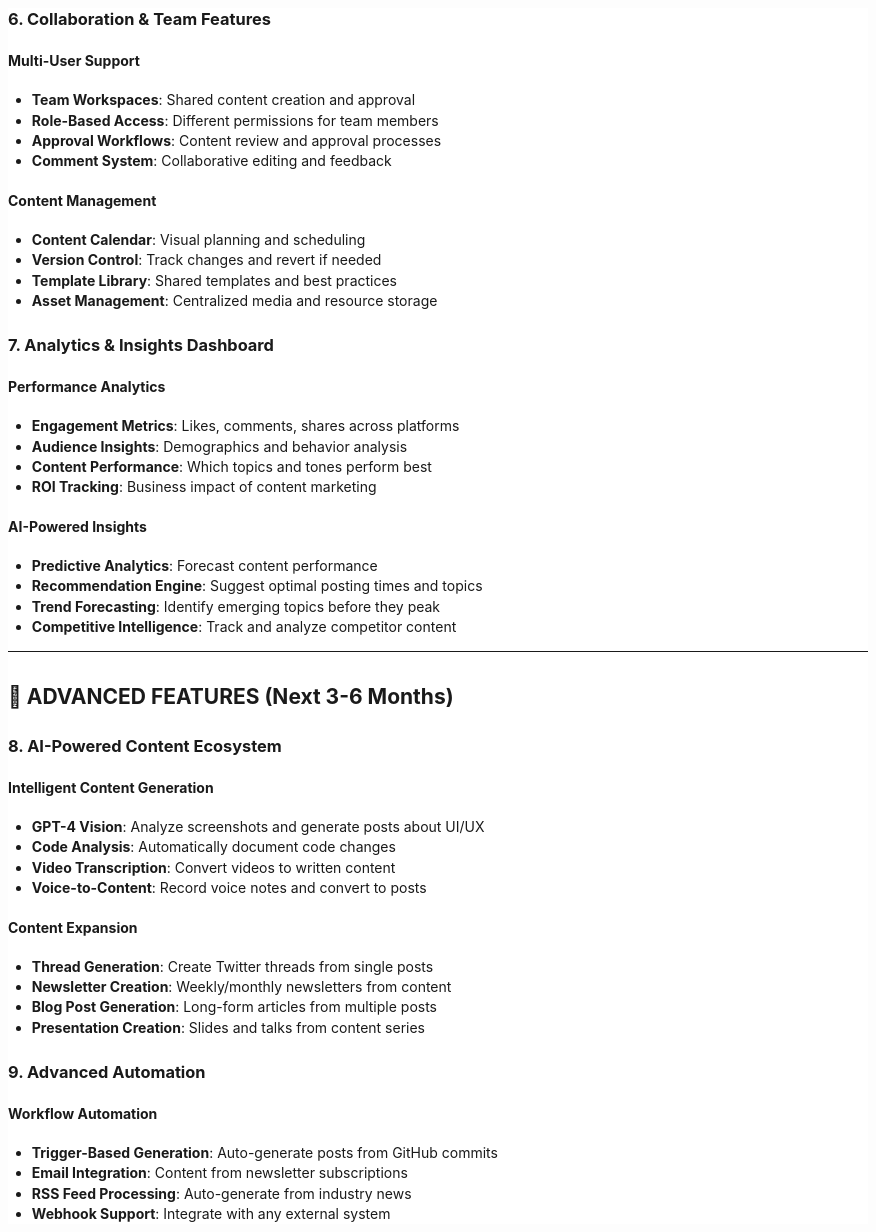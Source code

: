 ### **6. Collaboration & Team Features**

#### **Multi-User Support**
- **Team Workspaces**: Shared content creation and approval
- **Role-Based Access**: Different permissions for team members
- **Approval Workflows**: Content review and approval processes
- **Comment System**: Collaborative editing and feedback

#### **Content Management**
- **Content Calendar**: Visual planning and scheduling
- **Version Control**: Track changes and revert if needed
- **Template Library**: Shared templates and best practices
- **Asset Management**: Centralized media and resource storage

### **7. Analytics & Insights Dashboard**

#### **Performance Analytics**
- **Engagement Metrics**: Likes, comments, shares across platforms
- **Audience Insights**: Demographics and behavior analysis
- **Content Performance**: Which topics and tones perform best
- **ROI Tracking**: Business impact of content marketing

#### **AI-Powered Insights**
- **Predictive Analytics**: Forecast content performance
- **Recommendation Engine**: Suggest optimal posting times and topics
- **Trend Forecasting**: Identify emerging topics before they peak
- **Competitive Intelligence**: Track and analyze competitor content

---

## 🔮 **ADVANCED FEATURES** (Next 3-6 Months)

### **8. AI-Powered Content Ecosystem**

#### **Intelligent Content Generation**
- **GPT-4 Vision**: Analyze screenshots and generate posts about UI/UX
- **Code Analysis**: Automatically document code changes
- **Video Transcription**: Convert videos to written content
- **Voice-to-Content**: Record voice notes and convert to posts

#### **Content Expansion**
- **Thread Generation**: Create Twitter threads from single posts
- **Newsletter Creation**: Weekly/monthly newsletters from content
- **Blog Post Generation**: Long-form articles from multiple posts
- **Presentation Creation**: Slides and talks from content series

### **9. Advanced Automation**

#### **Workflow Automation**
- **Trigger-Based Generation**: Auto-generate posts from GitHub commits
- **Email Integration**: Content from newsletter subscriptions
- **RSS Feed Processing**: Auto-generate from industry news
- **Webhook Support**: Integrate with any external system
